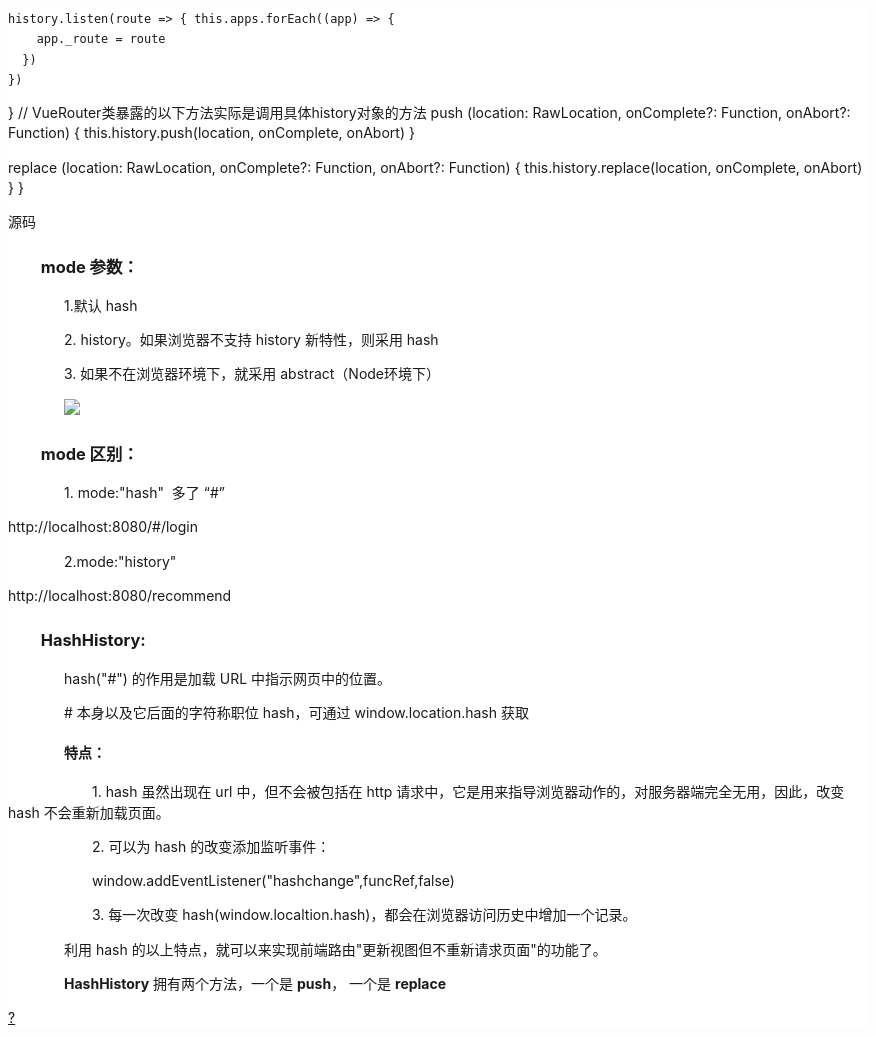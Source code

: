    history.listen(route => { this.apps.forEach((app) => {
        app._route = route
      })
    })
  } // VueRouter类暴露的以下方法实际是调用具体history对象的方法
  push (location: RawLocation, onComplete?: Function, onAbort?: Function) { this.history.push(location, onComplete, onAbort)
  }

  replace (location: RawLocation, onComplete?: Function, onAbort?: Function) { this.history.replace(location, onComplete, onAbort)
  }
}

源码

### 　　**mode** 参数：

　　　　1.默认 hash

　　　　2\. history。如果浏览器不支持 history 新特性，则采用 hash

　　　　3\. 如果不在浏览器环境下，就采用 abstract（Node环境下）

　　　　![](https://upload-images.jianshu.io/upload_images/4099767-4e2101346868ac4e.png?imageMogr2/auto-orient/strip%7CimageView2/2/w/442/format/webp)

### 　　mode 区别：

　　　　1\. mode:"hash"  多了 “#”

http://localhost:8080/#/login

　　　　2.mode:"history" 

http://localhost:8080/recommend

### 　　HashHistory:

　　　　hash("#") 的作用是加载 URL 中指示网页中的位置。

　　　　# 本身以及它后面的字符称职位 hash，可通过 window.location.hash 获取

#### 　　　　特点：

　　　　　　1\. hash 虽然出现在 url 中，但不会被包括在 http 请求中，它是用来指导浏览器动作的，对服务器端完全无用，因此，改变 hash 不会重新加载页面。

　　　　　　2\. 可以为 hash 的改变添加监听事件：

　　　　　　window.addEventListener("hashchange",funcRef,false)

　　　　　　3. 每一次改变 hash(window.localtion.hash)，都会在浏览器访问历史中增加一个记录。

　　　　利用 hash 的以上特点，就可以来实现前端路由"更新视图但不重新请求页面"的功能了。

　　　　**HashHistory** 拥有两个方法，一个是 **push**， 一个是 **replace**

[?](#)
